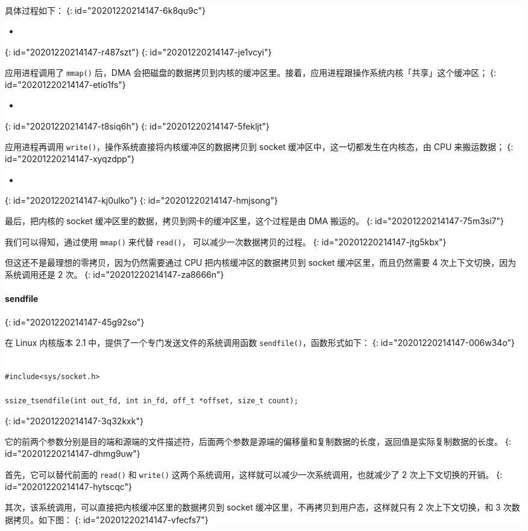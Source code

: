 具体过程如下：
{: id="20201220214147-6k8qu9c"}

-
{: id="20201220214147-r487szt"}
{: id="20201220214147-je1vcyi"}

应用进程调用了 `mmap()` 后，DMA 会把磁盘的数据拷贝到内核的缓冲区里。接着，应用进程跟操作系统内核「共享」这个缓冲区；
{: id="20201220214147-etio1fs"}

-
{: id="20201220214147-t8siq6h"}
{: id="20201220214147-5fekljt"}

应用进程再调用 `write()`，操作系统直接将内核缓冲区的数据拷贝到 socket 缓冲区中，这一切都发生在内核态，由 CPU 来搬运数据；
{: id="20201220214147-xyqzdpp"}

-
{: id="20201220214147-kj0ulko"}
{: id="20201220214147-hmjsong"}

最后，把内核的 socket 缓冲区里的数据，拷贝到网卡的缓冲区里，这个过程是由 DMA 搬运的。
{: id="20201220214147-75m3si7"}

我们可以得知，通过使用 `mmap()` 来代替 `read()`， 可以减少一次数据拷贝的过程。
{: id="20201220214147-jtg5kbx"}

但这还不是最理想的零拷贝，因为仍然需要通过 CPU 把内核缓冲区的数据拷贝到 socket 缓冲区里，而且仍然需要 4 次上下文切换，因为系统调用还是 2 次。
{: id="20201220214147-za8666n"}

#### sendfile
{: id="20201220214147-45g92so"}

在 Linux 内核版本 2.1 中，提供了一个专门发送文件的系统调用函数 `sendfile()`，函数形式如下：
{: id="20201220214147-006w34o"}

```

#include<sys/socket.h>

ssize_tsendfile(int out_fd, int in_fd, off_t *offset, size_t count);

```
{: id="20201220214147-3q32kxk"}

它的前两个参数分别是目的端和源端的文件描述符，后面两个参数是源端的偏移量和复制数据的长度，返回值是实际复制数据的长度。
{: id="20201220214147-dhmg9uw"}

首先，它可以替代前面的 `read()` 和 `write()` 这两个系统调用，这样就可以减少一次系统调用，也就减少了 2 次上下文切换的开销。
{: id="20201220214147-hytscqc"}

其次，该系统调用，可以直接把内核缓冲区里的数据拷贝到 socket 缓冲区里，不再拷贝到用户态，这样就只有 2 次上下文切换，和 3 次数据拷贝。如下图：
{: id="20201220214147-vfecfs7"}
